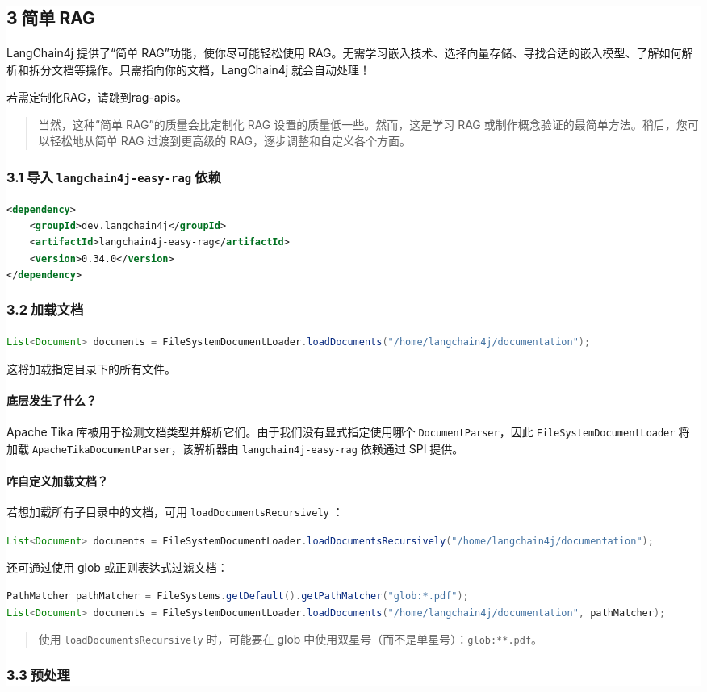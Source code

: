 ## 3 简单 RAG

LangChain4j 提供了“简单 RAG”功能，使你尽可能轻松使用 RAG。无需学习嵌入技术、选择向量存储、寻找合适的嵌入模型、了解如何解析和拆分文档等操作。只需指向你的文档，LangChain4j 就会自动处理！

若需定制化RAG，请跳到rag-apis。

> 当然，这种“简单 RAG”的质量会比定制化 RAG 设置的质量低一些。然而，这是学习 RAG 或制作概念验证的最简单方法。稍后，您可以轻松地从简单 RAG 过渡到更高级的 RAG，逐步调整和自定义各个方面。

### 3.1 导入 `langchain4j-easy-rag` 依赖



```xml
<dependency>
    <groupId>dev.langchain4j</groupId>
    <artifactId>langchain4j-easy-rag</artifactId>
    <version>0.34.0</version>
</dependency>
```

### 3.2 加载文档

```java
List<Document> documents = FileSystemDocumentLoader.loadDocuments("/home/langchain4j/documentation");
```

这将加载指定目录下的所有文件。

#### 底层发生了什么？

Apache Tika 库被用于检测文档类型并解析它们。由于我们没有显式指定使用哪个 `DocumentParser`，因此 `FileSystemDocumentLoader` 将加载 `ApacheTikaDocumentParser`，该解析器由 `langchain4j-easy-rag` 依赖通过 SPI 提供。

#### 咋自定义加载文档？


若想加载所有子目录中的文档，可用 `loadDocumentsRecursively` ：

```java
List<Document> documents = FileSystemDocumentLoader.loadDocumentsRecursively("/home/langchain4j/documentation");
```

还可通过使用 glob 或正则表达式过滤文档：

```java
PathMatcher pathMatcher = FileSystems.getDefault().getPathMatcher("glob:*.pdf");
List<Document> documents = FileSystemDocumentLoader.loadDocuments("/home/langchain4j/documentation", pathMatcher);
```

> 使用 `loadDocumentsRecursively` 时，可能要在 glob 中使用双星号（而不是单星号）：`glob:**.pdf`。

### 3.3 预处理
